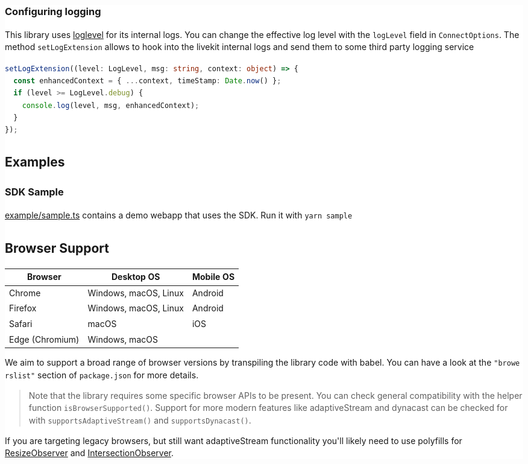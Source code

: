 ### Configuring logging

This library uses [loglevel](https://github.com/pimterry/loglevel) for its internal logs. You can change the effective log level with the `logLevel` field in `ConnectOptions`.
The method `setLogExtension` allows to hook into the livekit internal logs and send them to some third party logging service

```ts
setLogExtension((level: LogLevel, msg: string, context: object) => {
  const enhancedContext = { ...context, timeStamp: Date.now() };
  if (level >= LogLevel.debug) {
    console.log(level, msg, enhancedContext);
  }
});
```

## Examples

### SDK Sample

[example/sample.ts](example/sample.ts) contains a demo webapp that uses the SDK. Run it with `yarn sample`

## Browser Support

| Browser         | Desktop OS            | Mobile OS |
| --------------- | --------------------- | --------- |
| Chrome          | Windows, macOS, Linux | Android   |
| Firefox         | Windows, macOS, Linux | Android   |
| Safari          | macOS                 | iOS       |
| Edge (Chromium) | Windows, macOS        |           |

We aim to support a broad range of browser versions by transpiling the library code with babel.
You can have a look at the `"browerslist"` section of `package.json` for more details.

> Note that the library requires some specific browser APIs to be present.
> You can check general compatibility with the helper function `isBrowserSupported()`.
> Support for more modern features like adaptiveStream and dynacast can be checked for with `supportsAdaptiveStream()` and `supportsDynacast()`.

If you are targeting legacy browsers, but still want adaptiveStream functionality you'll likely need to use polyfills for [ResizeObserver](https://www.npmjs.com/package/resize-observer-polyfill) and [IntersectionObserver](https://www.npmjs.com/package/intersection-observer).
